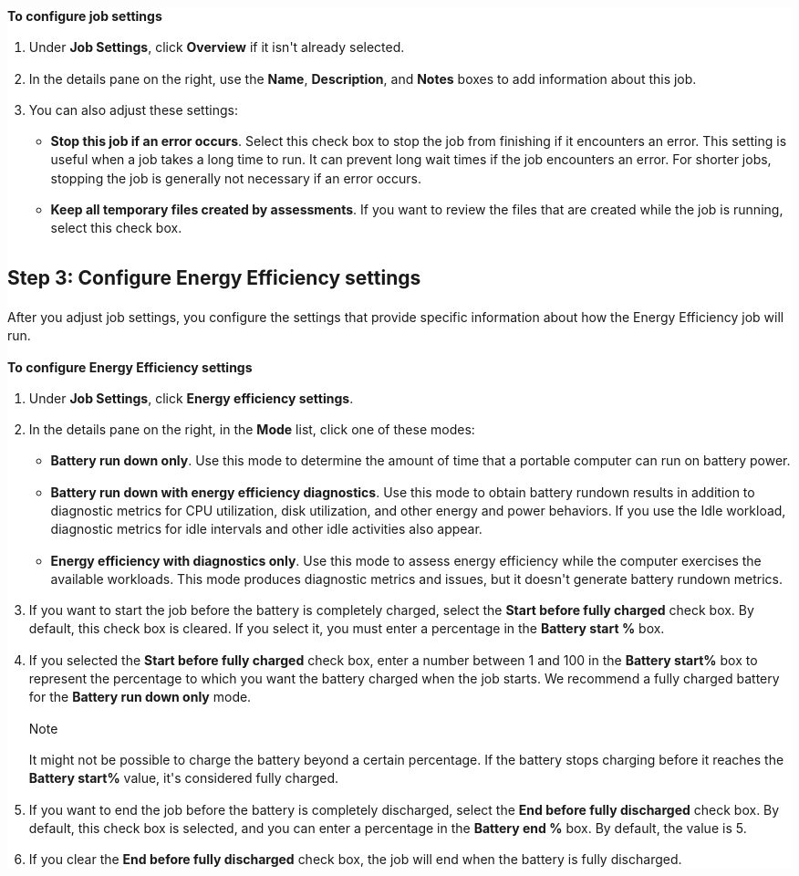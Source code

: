 **To configure job settings**

1.  Under **Job Settings**, click **Overview** if it isn't already selected.

2.  In the details pane on the right, use the **Name**, **Description**, and **Notes** boxes to add information about this job.

3.  You can also adjust these settings:

    -   **Stop this job if an error occurs**. Select this check box to stop the job from finishing if it encounters an error. This setting is useful when a job takes a long time to run. It can prevent long wait times if the job encounters an error. For shorter jobs, stopping the job is generally not necessary if an error occurs.

    -   **Keep all temporary files created by assessments**. If you want to review the files that are created while the job is running, select this check box.


## <a href="" id="step3"></a>Step 3: Configure Energy Efficiency settings

After you adjust job settings, you configure the settings that provide specific information about how the Energy Efficiency job will run.

**To configure Energy Efficiency settings**

1.  Under **Job Settings**, click **Energy efficiency settings**.

2.  In the details pane on the right, in the **Mode** list, click one of these modes:

    -   **Battery run down only**. Use this mode to determine the amount of time that a portable computer can run on battery power.

    -   **Battery run down with energy efficiency diagnostics**. Use this mode to obtain battery rundown results in addition to diagnostic metrics for CPU utilization, disk utilization, and other energy and power behaviors. If you use the Idle workload, diagnostic metrics for idle intervals and other idle activities also appear.

    -   **Energy efficiency with diagnostics only**. Use this mode to assess energy efficiency while the computer exercises the available workloads. This mode produces diagnostic metrics and issues, but it doesn't generate battery rundown metrics.

3.  If you want to start the job before the battery is completely charged, select the **Start before fully charged** check box. By default, this check box is cleared. If you select it, you must enter a percentage in the **Battery start %** box.

4.  If you selected the **Start before fully charged** check box, enter a number between 1 and 100 in the **Battery start%** box to represent the percentage to which you want the battery charged when the job starts. We recommend a fully charged battery for the **Battery run down only** mode.

    > [!NOTE]
    > It might not be possible to charge the battery beyond a certain percentage. If the battery stops charging before it reaches the **Battery start%** value, it's considered fully charged.

5.  If you want to end the job before the battery is completely discharged, select the **End before fully discharged** check box. By default, this check box is selected, and you can enter a percentage in the **Battery end %** box. By default, the value is 5.

6.  If you clear the **End before fully discharged** check box, the job will end when the battery is fully discharged.
